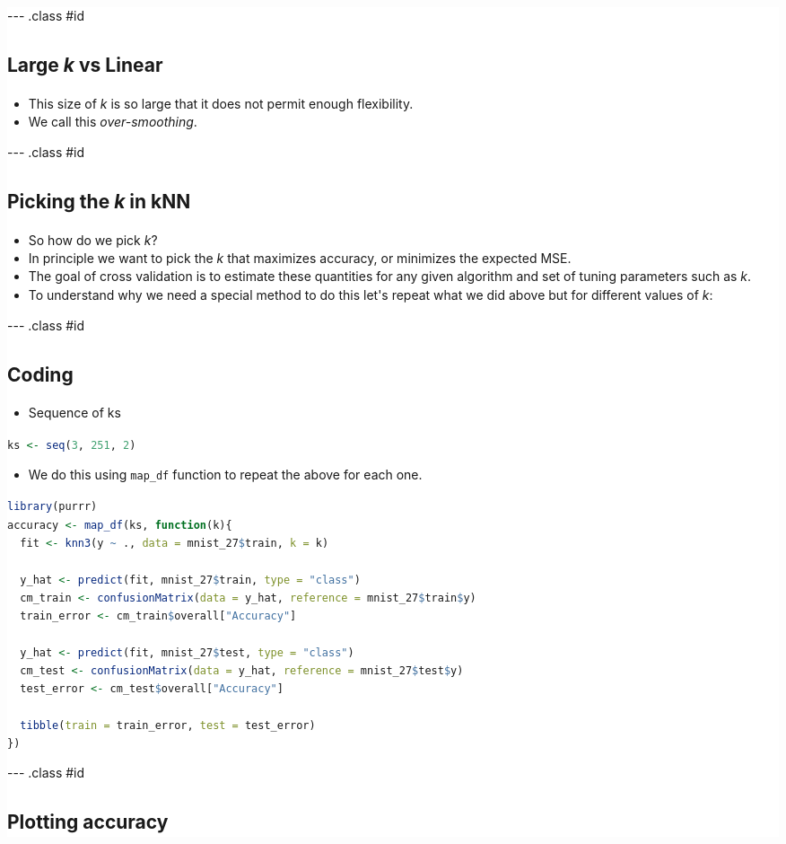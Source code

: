 
--- .class #id


## Large $k$ vs Linear

- This size of $k$ is so large that it does not permit enough flexibility. 
- We call this _over-smoothing_. 

--- .class #id

## Picking the $k$ in kNN

- So how do we pick $k$? 
- In principle we want to pick the $k$ that maximizes accuracy, or minimizes the expected MSE.
- The goal of cross validation is to estimate these quantities for any given algorithm and set of tuning parameters such as $k$. 
- To understand why we need a special method to do this let's repeat what we did above but for different values of $k$:



--- .class #id

## Coding

- Sequence of ks

```r
ks <- seq(3, 251, 2)
```
- We do this using  `map_df` function to repeat the above for each one. 


```r
library(purrr)
accuracy <- map_df(ks, function(k){
  fit <- knn3(y ~ ., data = mnist_27$train, k = k)
  
  y_hat <- predict(fit, mnist_27$train, type = "class")
  cm_train <- confusionMatrix(data = y_hat, reference = mnist_27$train$y)
  train_error <- cm_train$overall["Accuracy"]
  
  y_hat <- predict(fit, mnist_27$test, type = "class")
  cm_test <- confusionMatrix(data = y_hat, reference = mnist_27$test$y)
  test_error <- cm_test$overall["Accuracy"]
  
  tibble(train = train_error, test = test_error)
})
```



--- .class #id

## Plotting accuracy
